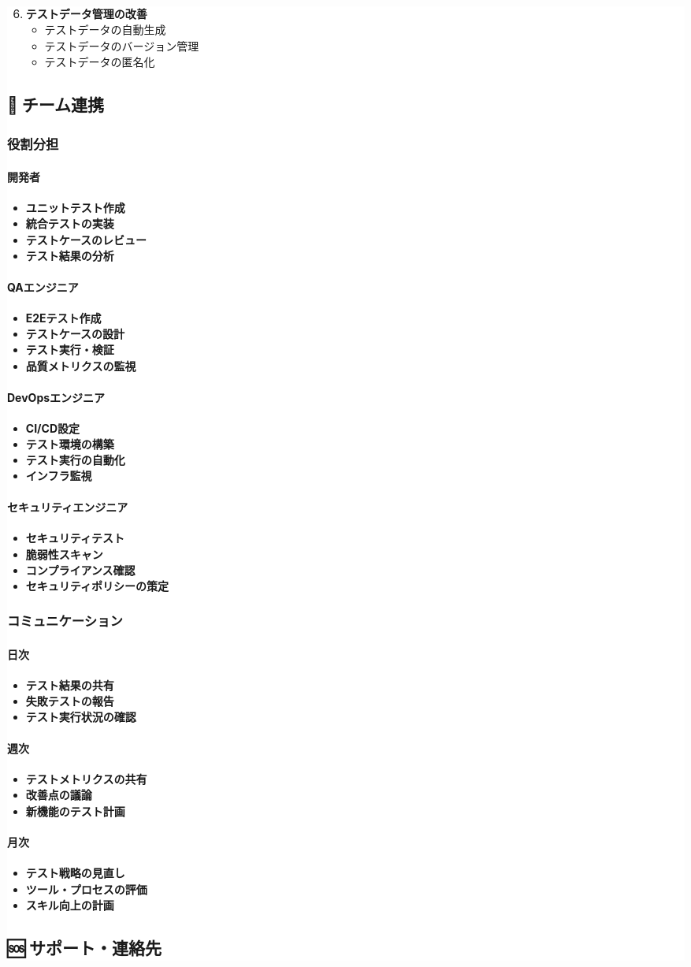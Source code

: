 6. **テストデータ管理の改善**
   - テストデータの自動生成
   - テストデータのバージョン管理
   - テストデータの匿名化

## 👥 チーム連携

### 役割分担

#### 開発者
- **ユニットテスト作成**
- **統合テストの実装**
- **テストケースのレビュー**
- **テスト結果の分析**

#### QAエンジニア
- **E2Eテスト作成**
- **テストケースの設計**
- **テスト実行・検証**
- **品質メトリクスの監視**

#### DevOpsエンジニア
- **CI/CD設定**
- **テスト環境の構築**
- **テスト実行の自動化**
- **インフラ監視**

#### セキュリティエンジニア
- **セキュリティテスト**
- **脆弱性スキャン**
- **コンプライアンス確認**
- **セキュリティポリシーの策定**

### コミュニケーション

#### 日次
- **テスト結果の共有**
- **失敗テストの報告**
- **テスト実行状況の確認**

#### 週次
- **テストメトリクスの共有**
- **改善点の議論**
- **新機能のテスト計画**

#### 月次
- **テスト戦略の見直し**
- **ツール・プロセスの評価**
- **スキル向上の計画**

## 🆘 サポート・連絡先
